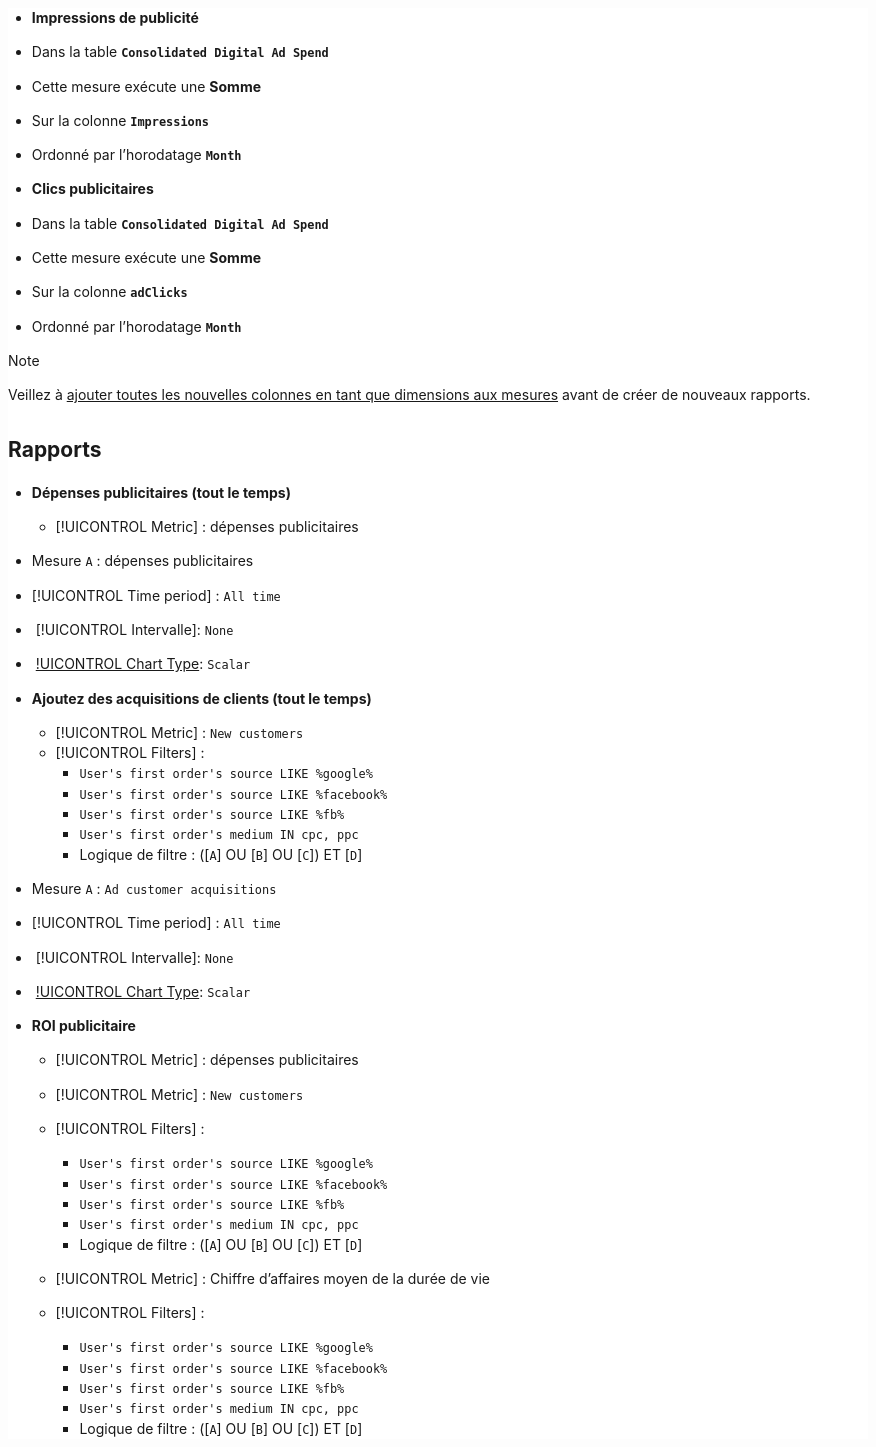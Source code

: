 * **Impressions de publicité**
* Dans la table **`Consolidated Digital Ad Spend`**
* Cette mesure exécute une **Somme**
* Sur la colonne **`Impressions`**
* Ordonné par l’horodatage **`Month`**

* **Clics publicitaires**
* Dans la table **`Consolidated Digital Ad Spend`**
* Cette mesure exécute une **Somme**
* Sur la colonne **`adClicks`**
* Ordonné par l’horodatage **`Month`**

>[!NOTE]
>
>Veillez à [ajouter toutes les nouvelles colonnes en tant que dimensions aux mesures](../../data-analyst/data-warehouse-mgr/manage-data-dimensions-metrics.md) avant de créer de nouveaux rapports.

## Rapports

* **Dépenses publicitaires (tout le temps)**
   * [!UICONTROL Metric] : dépenses publicitaires

* Mesure `A` : dépenses publicitaires
* [!UICONTROL Time period] : `All time`
* &#x200B;
  [!UICONTROL Intervalle]: `None`
* &#x200B;
  [!UICONTROL Chart Type]: `Scalar`

* **Ajoutez des acquisitions de clients (tout le temps)**
   * [!UICONTROL Metric] : `New customers`
   * [!UICONTROL Filters] :
      * `User's first order's source LIKE %google%`
      * `User's first order's source LIKE %facebook%`
      * `User's first order's source LIKE %fb%`
      * `User's first order's medium IN cpc, ppc`
      * Logique de filtre : ([`A`] OU [`B`] OU [`C`]) ET [`D`]

* Mesure `A` : `Ad customer acquisitions`
* [!UICONTROL Time period] : `All time`
* &#x200B;
  [!UICONTROL Intervalle]: `None`
* &#x200B;
  [!UICONTROL Chart Type]: `Scalar`

* **ROI publicitaire**
   * [!UICONTROL Metric] : dépenses publicitaires

   * [!UICONTROL Metric] : `New customers`
   * [!UICONTROL Filters] :
      * `User's first order's source LIKE %google%`
      * `User's first order's source LIKE %facebook%`
      * `User's first order's source LIKE %fb%`
      * `User's first order's medium IN cpc, ppc`
      * Logique de filtre : ([`A`] OU [`B`] OU [`C`]) ET [`D`]

   * [!UICONTROL Metric] : Chiffre d’affaires moyen de la durée de vie
   * [!UICONTROL Filters] :
      * `User's first order's source LIKE %google%`
      * `User's first order's source LIKE %facebook%`
      * `User's first order's source LIKE %fb%`
      * `User's first order's medium IN cpc, ppc`
      * Logique de filtre : ([`A`] OU [`B`] OU [`C`]) ET [`D`]


  [!UICONTROL Chart Type]: `Area`
  [!UICONTROL Formule]: `CAC`
  [!UICONTROL Formule]: `CTR`
  [!UICONTROL Formule]: `CPC`
  [!UICONTROL Groupe par]: `campaign` (Utiliser la campagne &quot;Première commande du client&quot; pour les mesures de tableau de dépenses non publicitaires)
  [!UICONTROL Chart Type]: `Table`